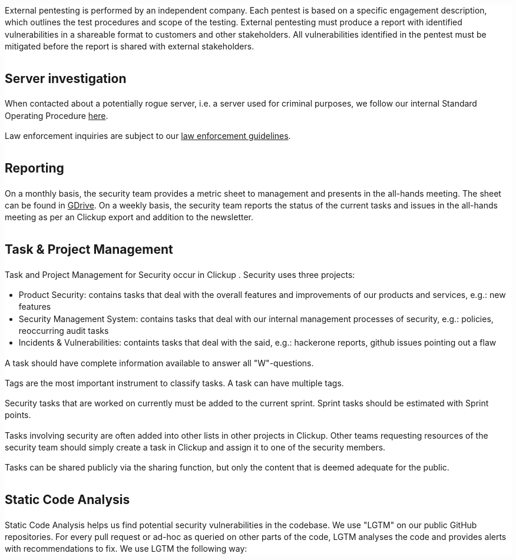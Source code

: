 External pentesting is performed by an independent company. Each pentest is based on a specific engagement description, which outlines the test procedures and scope of the testing. External pentesting must produce a report with identified vulnerabilities in a shareable format to customers and other stakeholders. All vulnerabilities identified in the pentest must be mitigated before the report is shared with external stakeholders.

## Server investigation

When contacted about a potentially rogue server, i.e. a server used for criminal purposes, we follow our internal Standard Operating Procedure [here](https://docs.google.com/document/d/180rtyc50riGGZAzw8WP4r0EFYEP6FxMWcMbAK5I3V3k/edit?usp=sharing).

Law enforcement inquiries are subject to our [law enforcement guidelines](https://docs.rocket.chat/legal/guidelines-for-law-enforcement).

## Reporting

On a monthly basis, the security team provides a metric sheet to management and presents in the all-hands meeting. The sheet can be found in [GDrive](https://docs.google.com/spreadsheets/d/1J6VGHN5znUa07lG7r7wfqa4ewxb8_AJd-Z7irQEfUXc/edit?usp=sharing). On a weekly basis, the security team reports the status of the current tasks and issues in the all-hands meeting as per an Clickup export and addition to the newsletter.

## Task & Project Management

Task and Project Management for Security occur in Clickup . Security uses three projects:

* Product Security: contains tasks that deal with the overall features and improvements of our products and services, e.g.: new features
* Security Management System: contains tasks that deal with our internal management processes of security, e.g.: policies, reoccurring audit tasks
* Incidents & Vulnerabilities: containts tasks that deal with the said, e.g.: hackerone reports, github issues pointing out a flaw

A task should have complete information available to answer all "W"-questions.

Tags are the most important instrument to classify tasks. A task can have multiple tags.

Security tasks that are worked on currently must be added to the current sprint. Sprint tasks should be estimated with Sprint points.

Tasks involving security are often added into other lists in other projects in Clickup. Other teams requesting resources of the security team should simply create a task in Clickup and assign it to one of the security members.

Tasks can be shared publicly via the sharing function, but only the content that is deemed adequate for the public.

## Static Code Analysis

Static Code Analysis helps us find potential security vulnerabilities in the codebase. We use "LGTM" on our public GitHub repositories. For every pull request or ad-hoc as queried on other parts of the code, LGTM analyses the code and provides alerts with recommendations to fix. We use LGTM the following way:
